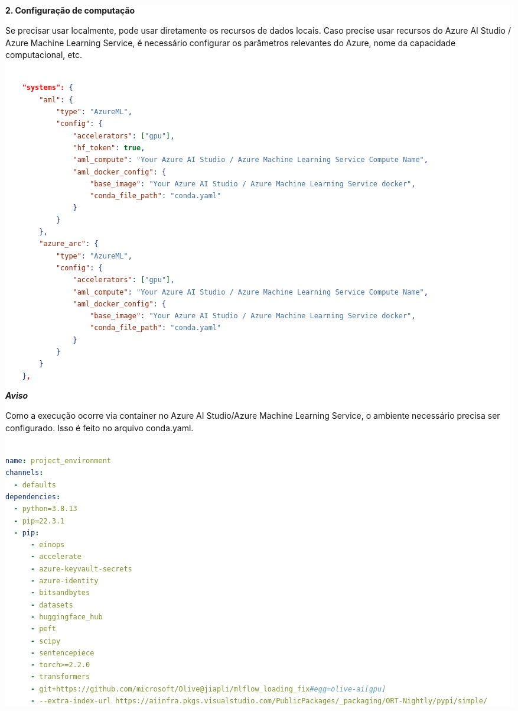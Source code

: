 
**2. Configuração de computação**

Se precisar usar localmente, pode usar diretamente os recursos de dados locais. Caso precise usar recursos do Azure AI Studio / Azure Machine Learning Service, é necessário configurar os parâmetros relevantes do Azure, nome da capacidade computacional, etc.

```json

    "systems": {
        "aml": {
            "type": "AzureML",
            "config": {
                "accelerators": ["gpu"],
                "hf_token": true,
                "aml_compute": "Your Azure AI Studio / Azure Machine Learning Service Compute Name",
                "aml_docker_config": {
                    "base_image": "Your Azure AI Studio / Azure Machine Learning Service docker",
                    "conda_file_path": "conda.yaml"
                }
            }
        },
        "azure_arc": {
            "type": "AzureML",
            "config": {
                "accelerators": ["gpu"],
                "aml_compute": "Your Azure AI Studio / Azure Machine Learning Service Compute Name",
                "aml_docker_config": {
                    "base_image": "Your Azure AI Studio / Azure Machine Learning Service docker",
                    "conda_file_path": "conda.yaml"
                }
            }
        }
    },
```

***Aviso***

Como a execução ocorre via container no Azure AI Studio/Azure Machine Learning Service, o ambiente necessário precisa ser configurado. Isso é feito no arquivo conda.yaml.

```yaml

name: project_environment
channels:
  - defaults
dependencies:
  - python=3.8.13
  - pip=22.3.1
  - pip:
      - einops
      - accelerate
      - azure-keyvault-secrets
      - azure-identity
      - bitsandbytes
      - datasets
      - huggingface_hub
      - peft
      - scipy
      - sentencepiece
      - torch>=2.2.0
      - transformers
      - git+https://github.com/microsoft/Olive@jiapli/mlflow_loading_fix#egg=olive-ai[gpu]
      - --extra-index-url https://aiinfra.pkgs.visualstudio.com/PublicPackages/_packaging/ORT-Nightly/pypi/simple/ 
```
